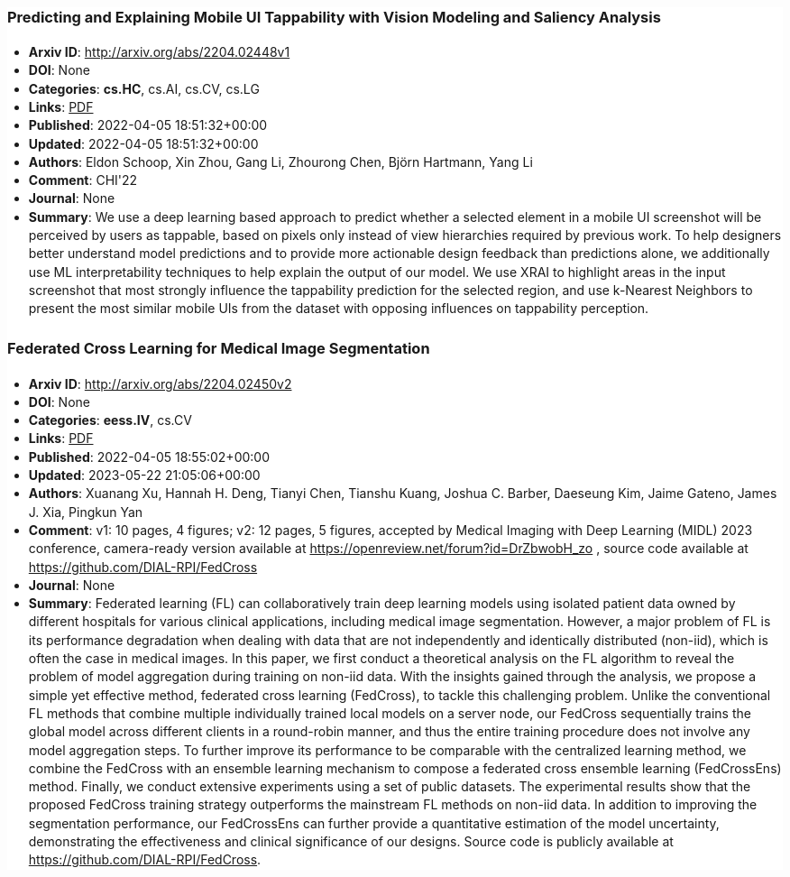 

### Predicting and Explaining Mobile UI Tappability with Vision Modeling and Saliency Analysis
- **Arxiv ID**: http://arxiv.org/abs/2204.02448v1
- **DOI**: None
- **Categories**: **cs.HC**, cs.AI, cs.CV, cs.LG
- **Links**: [PDF](http://arxiv.org/pdf/2204.02448v1)
- **Published**: 2022-04-05 18:51:32+00:00
- **Updated**: 2022-04-05 18:51:32+00:00
- **Authors**: Eldon Schoop, Xin Zhou, Gang Li, Zhourong Chen, Björn Hartmann, Yang Li
- **Comment**: CHI'22
- **Journal**: None
- **Summary**: We use a deep learning based approach to predict whether a selected element in a mobile UI screenshot will be perceived by users as tappable, based on pixels only instead of view hierarchies required by previous work. To help designers better understand model predictions and to provide more actionable design feedback than predictions alone, we additionally use ML interpretability techniques to help explain the output of our model. We use XRAI to highlight areas in the input screenshot that most strongly influence the tappability prediction for the selected region, and use k-Nearest Neighbors to present the most similar mobile UIs from the dataset with opposing influences on tappability perception.



### Federated Cross Learning for Medical Image Segmentation
- **Arxiv ID**: http://arxiv.org/abs/2204.02450v2
- **DOI**: None
- **Categories**: **eess.IV**, cs.CV
- **Links**: [PDF](http://arxiv.org/pdf/2204.02450v2)
- **Published**: 2022-04-05 18:55:02+00:00
- **Updated**: 2023-05-22 21:05:06+00:00
- **Authors**: Xuanang Xu, Hannah H. Deng, Tianyi Chen, Tianshu Kuang, Joshua C. Barber, Daeseung Kim, Jaime Gateno, James J. Xia, Pingkun Yan
- **Comment**: v1: 10 pages, 4 figures; v2: 12 pages, 5 figures, accepted by Medical
  Imaging with Deep Learning (MIDL) 2023 conference, camera-ready version
  available at https://openreview.net/forum?id=DrZbwobH_zo , source code
  available at https://github.com/DIAL-RPI/FedCross
- **Journal**: None
- **Summary**: Federated learning (FL) can collaboratively train deep learning models using isolated patient data owned by different hospitals for various clinical applications, including medical image segmentation. However, a major problem of FL is its performance degradation when dealing with data that are not independently and identically distributed (non-iid), which is often the case in medical images. In this paper, we first conduct a theoretical analysis on the FL algorithm to reveal the problem of model aggregation during training on non-iid data. With the insights gained through the analysis, we propose a simple yet effective method, federated cross learning (FedCross), to tackle this challenging problem. Unlike the conventional FL methods that combine multiple individually trained local models on a server node, our FedCross sequentially trains the global model across different clients in a round-robin manner, and thus the entire training procedure does not involve any model aggregation steps. To further improve its performance to be comparable with the centralized learning method, we combine the FedCross with an ensemble learning mechanism to compose a federated cross ensemble learning (FedCrossEns) method. Finally, we conduct extensive experiments using a set of public datasets. The experimental results show that the proposed FedCross training strategy outperforms the mainstream FL methods on non-iid data. In addition to improving the segmentation performance, our FedCrossEns can further provide a quantitative estimation of the model uncertainty, demonstrating the effectiveness and clinical significance of our designs. Source code is publicly available at https://github.com/DIAL-RPI/FedCross.
